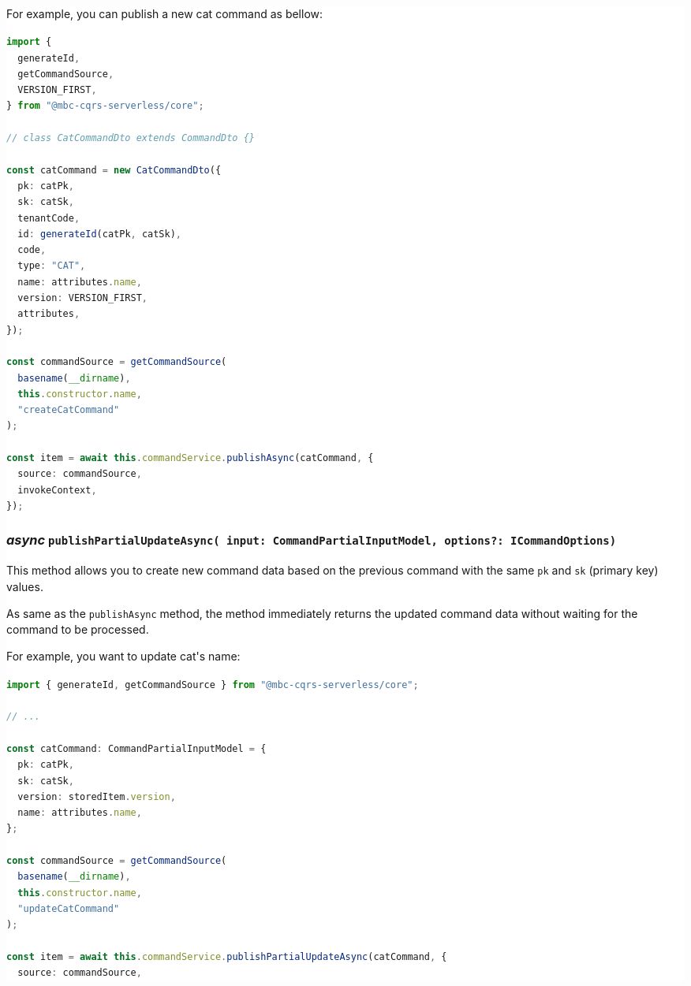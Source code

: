 For example, you can publish a new cat command as bellow:

```ts
import {
  generateId,
  getCommandSource,
  VERSION_FIRST,
} from "@mbc-cqrs-serverless/core";

// class CatCommandDto extends CommandDto {}

const catCommand = new CatCommandDto({
  pk: catPk,
  sk: catSk,
  tenantCode,
  id: generateId(catPk, catSk),
  code,
  type: "CAT",
  name: attributes.name,
  version: VERSION_FIRST,
  attributes,
});

const commandSource = getCommandSource(
  basename(__dirname),
  this.constructor.name,
  "createCatCommand"
);

const item = await this.commandService.publishAsync(catCommand, {
  source: commandSource,
  invokeContext,
});
```

### *async* `publishPartialUpdateAsync( input: CommandPartialInputModel, options?: ICommandOptions)`

This method allows you to create new command data based on the previous command with the same `pk` and `sk` (primary key) values.

As same as the `publishAsync` method, the method immediately returns the updated command data without waiting for the command to be processed.

For example, you want to update cat's name:

```ts
import { generateId, getCommandSource } from "@mbc-cqrs-serverless/core";

// ...

const catCommand: CommandPartialInputModel = {
  pk: catPk,
  sk: catSk,
  version: storedItem.version,
  name: attributes.name,
};

const commandSource = getCommandSource(
  basename(__dirname),
  this.constructor.name,
  "updateCatCommand"
);

const item = await this.commandService.publishPartialUpdateAsync(catCommand, {
  source: commandSource,
```